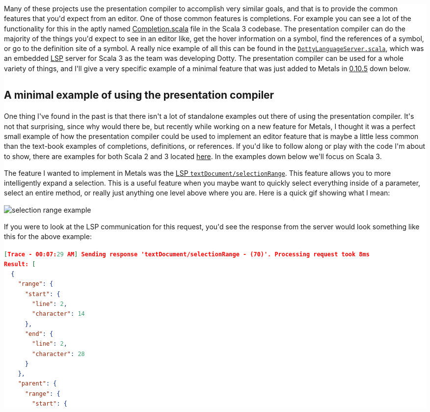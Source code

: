 Many of these projects use the presentation compiler to accomplish very similar
goals, and that is to provide the common features that you'd expect from an
editor. One of those common features is completions. For example you can see a
lot of the functionality for this in the aptly named
[Completion.scala](https://github.com/lampepfl/dotty/blob/master/compiler/src/dotty/tools/dotc/interactive/Completion.scala)
file in the Scala 3 codebase. The presentation compiler can do the majority of
the things you'd expect to see in an editor like, get the hover information on a
symbol, find the references of a symbol, or go to the definition site of a
symbol. A really nice example of all this can be found in the
[`DottyLanguageServer.scala`](https://github.com/lampepfl/dotty/blob/master/language-server/src/dotty/tools/languageserver/DottyLanguageServer.scala),
which was an embedded
[LSP](https://microsoft.github.io/language-server-protocol/) server for Scala 3
as the team was developing Dotty. The presentation compiler can be used for a
whole variety of things, and I'll give a very specific example of a minimal
feature that was just added to Metals in
[0.10.5](https://scalameta.org/metals/blog/2021/07/14/tungsten#add-support-for-textdocumentselectionrange)
down below.

## A minimal example of using the presentation compiler

One thing I've found in the past is that there isn't a lot of standalone
examples out there of using the presentation compiler. It's not that surprising,
since why would there be, but recently while working on a new feature for
Metals, I thought it was a perfect small example of how the presentation
compiler could be used to implement an editor feature that is maybe a little
less common than the text-book examples of completions, definitions, or
references. If you'd like to follow along or play with the code I'm about to
show, there are examples for both Scala 2 and 3 located
[here](https://github.com/ckipp01/presentation-compiler-examples). In the
examples down below we'll focus on Scala 3.

The feature I wanted to implement in Metals was the [LSP
`textDocument/selectionRange`](https://microsoft.github.io/language-server-protocol/specifications/specification-current/#textDocument_selectionRange).
This feature allows you to more intelligently expand a selection. This is a
useful feature when you maybe want to quickly select everything inside of a
parameter, select an entire method, or really just anything one level above
where you are. Here is a quick gif showing what I mean:

![selection range example](https://i.imgur.com/1TSIvfI.gif)

If you were to look at the LSP communication for this request, you'd see the
response from the server would look something like this for the above example:

```json
[Trace - 00:07:29 AM] Sending response 'textDocument/selectionRange - (70)'. Processing request took 8ms
Result: [
  {
    "range": {
      "start": {
        "line": 2,
        "character": 14
      },
      "end": {
        "line": 2,
        "character": 28
      }
    },
    "parent": {
      "range": {
        "start": {
```